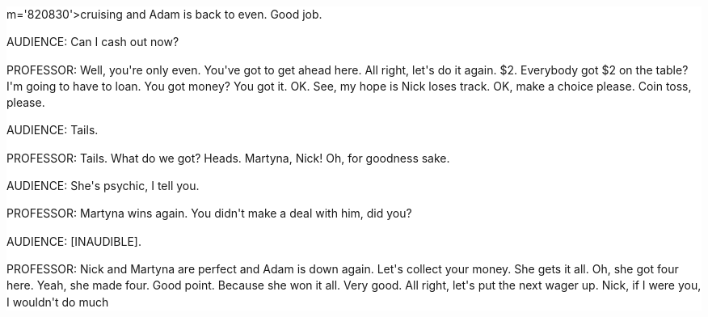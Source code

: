   m='820830'>cruising</span> <span m='821880'>and</span> <span
  m='822040'>Adam</span> <span m='822330'>is</span> <span m='822450'>back</span>
  <span m='822780'>to</span> <span m='822860'>even.</span> <span
  m='823840'>Good</span> <span m='824240'>job.</span> </p><p><span
  m='826900'>AUDIENCE: Can I  cash</span> <span m='827303'>out now?</span>
  </p><p><span m='828110'>PROFESSOR: Well,</span> <span m='828340'>you're</span>
  <span m='828550'>only</span> <span m='828790'>even.</span> <span
  m='829040'>You've</span> <span m='829140'>got</span> <span
  m='829230'>to</span> <span m='829290'>get</span> <span m='829420'>ahead</span>
  <span m='829830'>here.</span> <span m='830430'>All</span> <span
  m='830590'>right,</span> <span m='830810'>let's</span> <span
  m='830950'>do</span> <span m='831090'>it</span> <span m='831150'>again.</span>
  <span m='837790'>$2.</span> <span m='838330'>Everybody</span> <span
  m='838580'>got</span> <span m='838730'>$2</span> <span m='839110'>on</span>
  <span m='839170'>the</span> <span m='839230'>table?</span> <span
  m='842650'>I'm</span> <span m='842730'>going</span> <span m='842850'>to have
  to</span> <span m='843080'>loan.</span> <span m='844120'>You</span> <span
  m='844730'>got</span> <span m='844830'>money?</span> <span
  m='845460'>You</span> <span m='845570'>got</span> <span m='845770'>it.</span>
  <span m='845870'>OK.</span> <span m='848100'>See,</span> <span
  m='848270'>my</span> <span m='848390'>hope</span> <span m='848600'>is</span>
  <span m='848740'>Nick</span> <span m='848930'>loses</span> <span
  m='849230'>track.</span> <span m='851150'>OK,</span> <span
  m='852030'>make</span> <span m='852240'>a</span> <span
  m='852290'>choice</span> <span m='852640'>please.</span> <span
  m='859760'>Coin</span> <span m='860050'>toss,</span> <span
  m='860400'>please.</span> </p><p><span m='862690'>AUDIENCE: Tails.</span>
  </p><p><span m='863520'>PROFESSOR: Tails.</span> <span m='864000'>What</span>
  <span m='864110'>do</span> <span m='864170'>we</span> <span
  m='864250'>got?</span> <span m='865770'>Heads.</span> <span
  m='866660'>Martyna,</span> <span m='867070'>Nick!</span> <span
  m='868746'>Oh,</span> <span m='869170'>for</span> <span
  m='869360'>goodness</span> <span m='869850'>sake.</span> </p><p><span
  m='871360'>AUDIENCE: She's psychic,</span> <span m='871855'>I tell</span>
  <span m='872350'>you.</span> </p><p><span m='874330'>PROFESSOR: Martyna</span>
  <span m='874990'>wins</span> <span m='875370'>again.</span> <span
  m='876580'>You</span> <span m='876700'>didn't</span> <span
  m='876840'>make</span> <span m='877030'>a</span> <span m='877090'>deal</span>
  <span m='877360'>with</span> <span m='877490'>him,</span> <span m='877988'>did
  you?</span> </p><p><span m='880460'>AUDIENCE: [INAUDIBLE].</span> </p><p><span
  m='882820'>PROFESSOR: Nick</span> <span m='883190'>and</span> <span
  m='883300'>Martyna</span> <span m='883740'>are</span> <span
  m='883980'>perfect</span> <span m='885750'>and</span> <span
  m='886120'>Adam</span> <span m='886460'>is</span> <span m='886570'>down</span>
  <span m='886850'>again.</span> <span m='890670'>Let's</span> <span
  m='891310'>collect</span> <span m='891630'>your</span> <span
  m='891730'>money.</span> <span m='893050'>She</span> <span
  m='893250'>gets</span> <span m='893440'>it</span> <span m='893520'>all.</span>
  <span m='894440'>Oh,</span> <span m='894680'>she</span> <span
  m='894830'>got</span> <span m='895550'>four</span> <span
  m='896120'>here.</span> <span m='896380'>Yeah,</span> <span
  m='896580'>she</span> <span m='896900'>made</span> <span
  m='897100'>four.</span> <span m='897590'>Good</span> <span
  m='897840'>point.</span> <span m='898590'>Because</span> <span
  m='898790'>she</span> <span m='898910'>won it</span> <span
  m='899210'>all.</span> <span m='900410'>Very</span> <span
  m='900690'>good.</span> <span m='901610'>All</span> <span
  m='901940'>right,</span> <span m='902220'>let's</span> <span
  m='902500'>put</span> <span m='902770'>the</span> <span m='902850'>next</span>
  <span m='903120'>wager</span> <span m='903490'>up.</span> <span
  m='907970'>Nick,</span> <span m='908200'>if</span> <span m='908290'>I</span>
  <span m='908420'>were</span> <span m='908510'>you,</span> <span
  m='908770'>I</span> <span m='908870'>wouldn't</span> <span
  m='908980'>do</span> <span m='909050'>much</span> <span